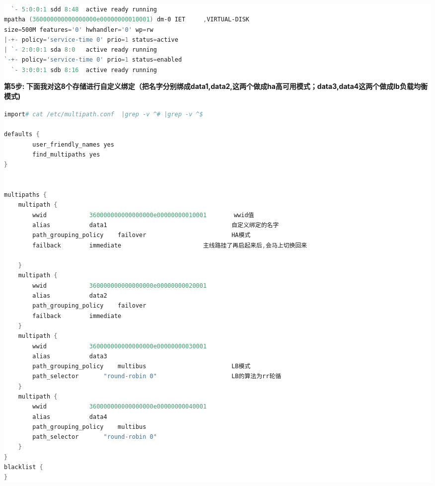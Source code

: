 ```powershell
  `- 5:0:0:1 sdd 8:48  active ready running
mpatha (360000000000000000e00000000010001) dm-0 IET     ,VIRTUAL-DISK    
size=500M features='0' hwhandler='0' wp=rw
|-+- policy='service-time 0' prio=1 status=active
| `- 2:0:0:1 sda 8:0   active ready running
`-+- policy='service-time 0' prio=1 status=enabled
  `- 3:0:0:1 sdb 8:16  active ready running
```

**第5步: 下面我对这8个存储进行自定义绑定（把名字分别绑成data1,data2,这两个做成ha高可用模式；data3,data4这两个做成lb负载均衡模式)**

```powershell
import# cat /etc/multipath.conf  |grep -v ^# |grep -v ^$

defaults {
        user_friendly_names yes
		find_multipaths yes		
}


multipaths {
	multipath {
		wwid			360000000000000000e00000000010001　		wwid值
		alias			data1									自定义绑定的名字
		path_grouping_policy	failover  						HA模式
		failback		immediate 						主线路挂了再启起来后,会马上切换回来

	}
	multipath {
		wwid			360000000000000000e00000000020001
		alias			data2
		path_grouping_policy	failover
		failback		immediate
	}
	multipath {
		wwid			360000000000000000e00000000030001
		alias			data3
		path_grouping_policy	multibus						LB模式
		path_selector		"round-robin 0"	 					LB的算法为rr轮循
	}
	multipath {
		wwid			360000000000000000e00000000040001
		alias			data4
		path_grouping_policy	multibus
		path_selector		"round-robin 0"
	}
}
blacklist {
}

```
